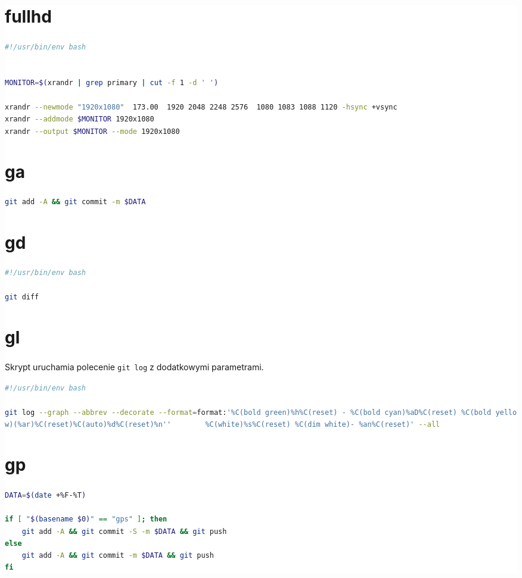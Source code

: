 # fullhd

```bash
#!/usr/bin/env bash


MONITOR=$(xrandr | grep primary | cut -f 1 -d ' ')

xrandr --newmode "1920x1080"  173.00  1920 2048 2248 2576  1080 1083 1088 1120 -hsync +vsync
xrandr --addmode $MONITOR 1920x1080
xrandr --output $MONITOR --mode 1920x1080
```

# ga

```bash
git add -A && git commit -m $DATA
```

# gd

```bash
#!/usr/bin/env bash

git diff
```

# gl

Skrypt uruchamia polecenie `git log` z dodatkowymi parametrami.

```bash
#!/usr/bin/env bash

git log --graph --abbrev --decorate --format=format:'%C(bold green)%h%C(reset) - %C(bold cyan)%aD%C(reset) %C(bold yellow)(%ar)%C(reset)%C(auto)%d%C(reset)%n''        %C(white)%s%C(reset) %C(dim white)- %an%C(reset)' --all
```

# gp

```bash
DATA=$(date +%F-%T)

if [ "$(basename $0)" == "gps" ]; then
    git add -A && git commit -S -m $DATA && git push
else
    git add -A && git commit -m $DATA && git push
fi
```
